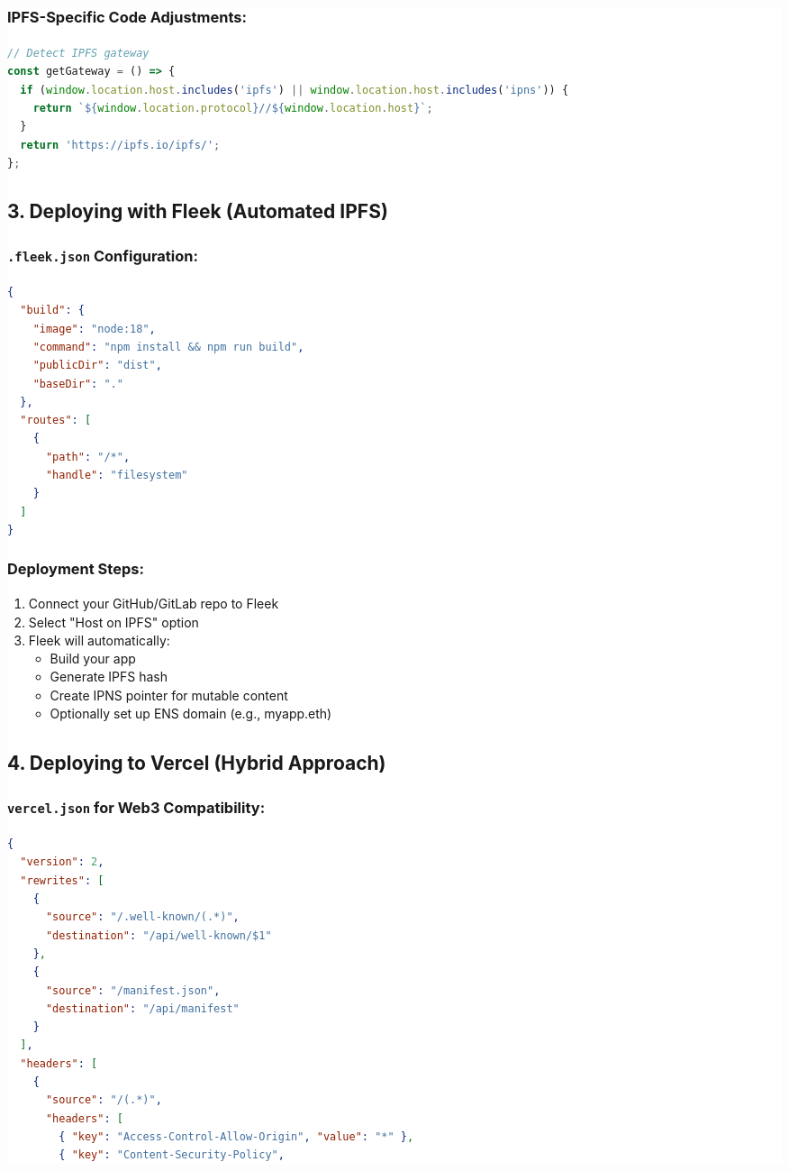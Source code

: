 ### IPFS-Specific Code Adjustments:
```javascript
// Detect IPFS gateway
const getGateway = () => {
  if (window.location.host.includes('ipfs') || window.location.host.includes('ipns')) {
    return `${window.location.protocol}//${window.location.host}`;
  }
  return 'https://ipfs.io/ipfs/';
};
```

## 3. Deploying with Fleek (Automated IPFS)

### `.fleek.json` Configuration:
```json
{
  "build": {
    "image": "node:18",
    "command": "npm install && npm run build",
    "publicDir": "dist",
    "baseDir": "."
  },
  "routes": [
    {
      "path": "/*",
      "handle": "filesystem"
    }
  ]
}
```

### Deployment Steps:
1. Connect your GitHub/GitLab repo to Fleek
2. Select "Host on IPFS" option
3. Fleek will automatically:
   - Build your app
   - Generate IPFS hash
   - Create IPNS pointer for mutable content
   - Optionally set up ENS domain (e.g., myapp.eth)

## 4. Deploying to Vercel (Hybrid Approach)

### `vercel.json` for Web3 Compatibility:
```json
{
  "version": 2,
  "rewrites": [
    {
      "source": "/.well-known/(.*)",
      "destination": "/api/well-known/$1"
    },
    {
      "source": "/manifest.json",
      "destination": "/api/manifest"
    }
  ],
  "headers": [
    {
      "source": "/(.*)",
      "headers": [
        { "key": "Access-Control-Allow-Origin", "value": "*" },
        { "key": "Content-Security-Policy", 
```